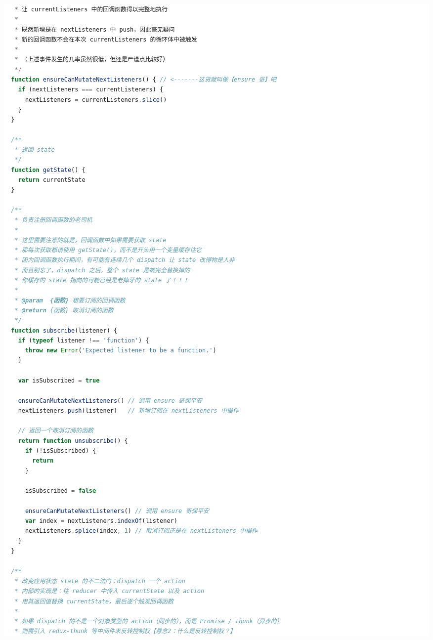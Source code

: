 ```js
   * 让 currentListeners 中的回调函数得以完整地执行
   *
   * 既然新增是在 nextListeners 中 push，因此毫无疑问
   * 新的回调函数不会在本次 currentListeners 的循环体中被触发
   *
   * （上述事件发生的几率虽然很低，但还是严谨点比较好）
   */
  function ensureCanMutateNextListeners() { // <-------这货就叫做【ensure 哥】吧
    if (nextListeners === currentListeners) {
      nextListeners = currentListeners.slice()
    }
  }

  /**
   * 返回 state
   */
  function getState() {
    return currentState
  }

  /**
   * 负责注册回调函数的老司机
   * 
   * 这里需要注意的就是，回调函数中如果需要获取 state
   * 那每次获取都请使用 getState()，而不是开头用一个变量缓存住它
   * 因为回调函数执行期间，有可能有连续几个 dispatch 让 state 改得物是人非
   * 而且别忘了，dispatch 之后，整个 state 是被完全替换掉的
   * 你缓存的 state 指向的可能已经是老掉牙的 state 了！！！
   *
   * @param  {函数} 想要订阅的回调函数
   * @return {函数} 取消订阅的函数
   */
  function subscribe(listener) {
    if (typeof listener !== 'function') {
      throw new Error('Expected listener to be a function.')
    }

    var isSubscribed = true

    ensureCanMutateNextListeners() // 调用 ensure 哥保平安
    nextListeners.push(listener)   // 新增订阅在 nextListeners 中操作

    // 返回一个取消订阅的函数
    return function unsubscribe() {
      if (!isSubscribed) {
        return
      }

      isSubscribed = false

      ensureCanMutateNextListeners() // 调用 ensure 哥保平安
      var index = nextListeners.indexOf(listener)
      nextListeners.splice(index, 1) // 取消订阅还是在 nextListeners 中操作
    }
  }

  /**
   * 改变应用状态 state 的不二法门：dispatch 一个 action
   * 内部的实现是：往 reducer 中传入 currentState 以及 action
   * 用其返回值替换 currentState，最后逐个触发回调函数
   *
   * 如果 dispatch 的不是一个对象类型的 action（同步的），而是 Promise / thunk（异步的）
   * 则需引入 redux-thunk 等中间件来反转控制权【悬念2：什么是反转控制权？】
```